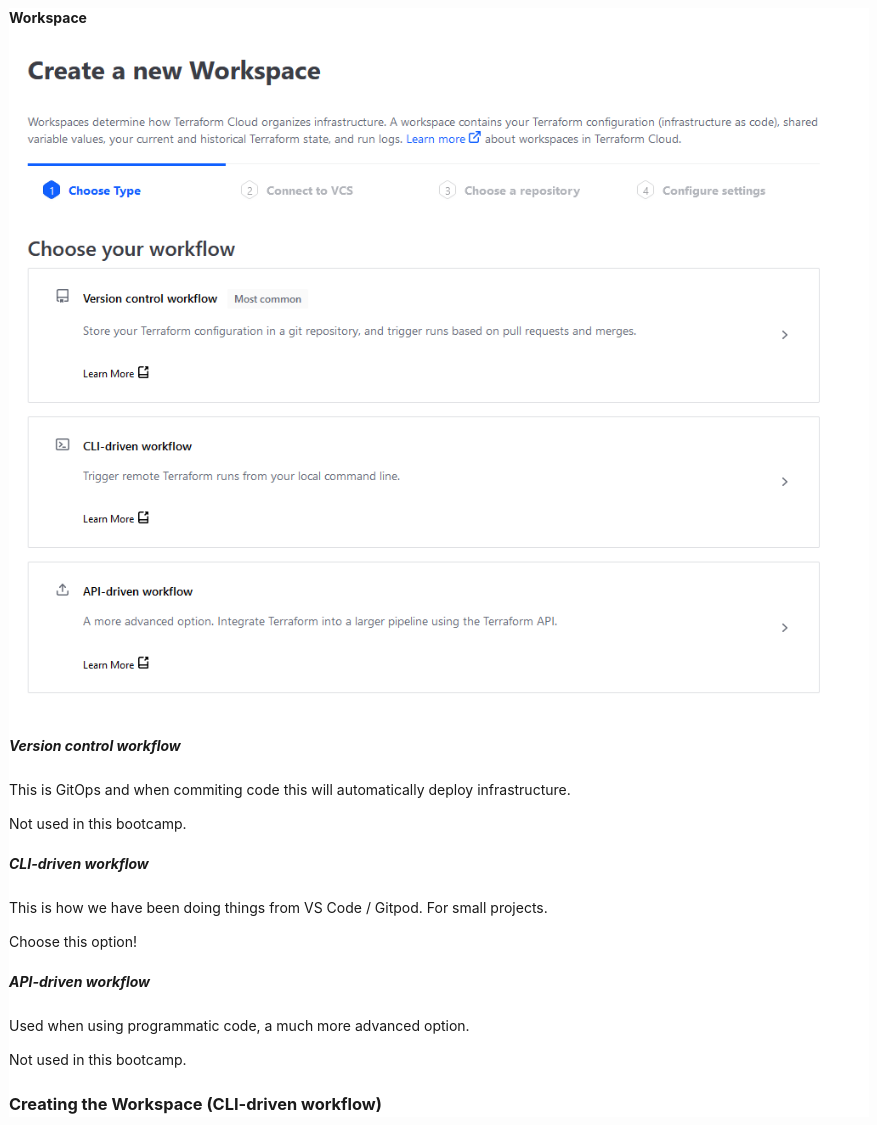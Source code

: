 #### Workspace
![](media/Pasted_image_20230921172023.png)

##### Version control workflow
This is GitOps and when commiting code this will automatically deploy infrastructure.

Not used in this bootcamp.

##### CLI-driven workflow
This is how we have been doing things from VS Code / Gitpod. For small projects.

Choose this option!

##### API-driven workflow
Used when using programmatic code, a much more advanced option.

Not used in this bootcamp.

### Creating the Workspace (CLI-driven workflow)